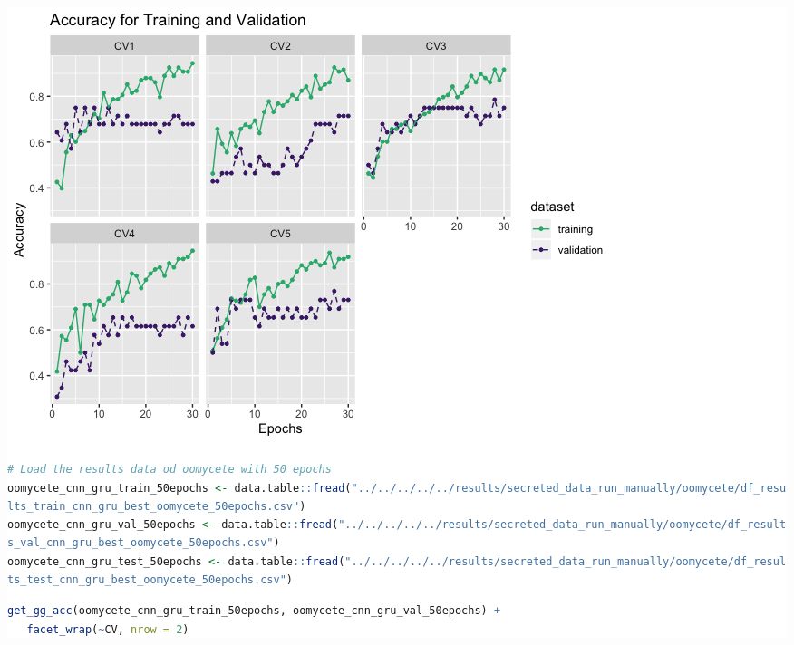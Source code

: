 ![](0005_manual_tune_withCV_oomycete_files/figure-markdown_github/unnamed-chunk-3-1.png)

``` r
# Load the results data od oomycete with 50 epochs
oomycete_cnn_gru_train_50epochs <- data.table::fread("../../../../../results/secreted_data_run_manually/oomycete/df_results_train_cnn_gru_best_oomycete_50epochs.csv")
oomycete_cnn_gru_val_50epochs <- data.table::fread("../../../../../results/secreted_data_run_manually/oomycete/df_results_val_cnn_gru_best_oomycete_50epochs.csv")
oomycete_cnn_gru_test_50epochs <- data.table::fread("../../../../../results/secreted_data_run_manually/oomycete/df_results_test_cnn_gru_best_oomycete_50epochs.csv")
```

``` r
get_gg_acc(oomycete_cnn_gru_train_50epochs, oomycete_cnn_gru_val_50epochs) +
   facet_wrap(~CV, nrow = 2)
```
